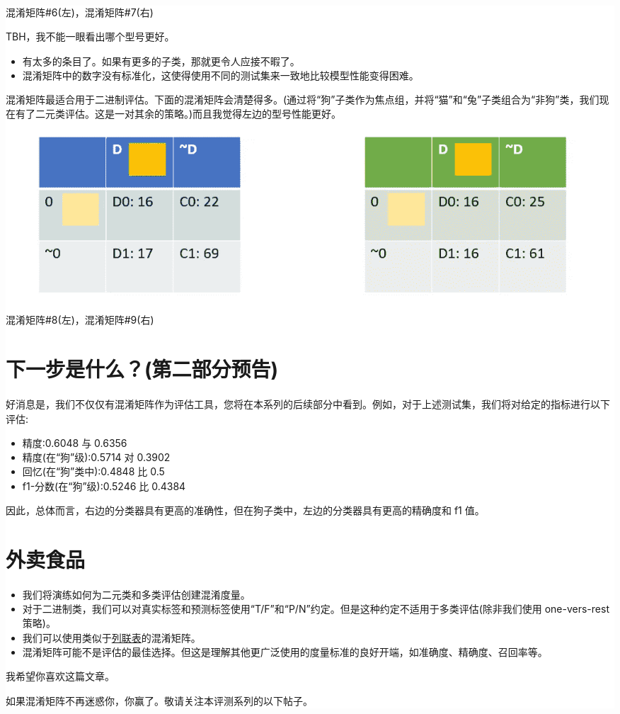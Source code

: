 混淆矩阵#6(左)，混淆矩阵#7(右)

TBH，我不能一眼看出哪个型号更好。

*   有太多的条目了。如果有更多的子类，那就更令人应接不暇了。
*   混淆矩阵中的数字没有标准化，这使得使用不同的测试集来一致地比较模型性能变得困难。

混淆矩阵最适合用于二进制评估。下面的混淆矩阵会清楚得多。(通过将“狗”子类作为焦点组，并将“猫”和“兔”子类组合为“非狗”类，我们现在有了二元类评估。这是一对其余的策略。)而且我觉得左边的型号性能更好。

![](img/7b68d469ac6de5bcb02267f6494be1f2.png)

混淆矩阵#8(左)，混淆矩阵#9(右)

# 下一步是什么？(第二部分预告)

好消息是，我们不仅仅有混淆矩阵作为评估工具，您将在本系列的后续部分中看到。例如，对于上述测试集，我们将对给定的指标进行以下评估:

*   精度:0.6048 与 0.6356
*   精度(在“狗”级):0.5714 对 0.3902
*   回忆(在“狗”类中):0.4848 比 0.5
*   f1-分数(在“狗”级):0.5246 比 0.4384

因此，总体而言，右边的分类器具有更高的准确性，但在狗子类中，左边的分类器具有更高的精确度和 f1 值。

# 外卖食品

*   我们将演练如何为二元类和多类评估创建混淆度量。
*   对于二进制类，我们可以对真实标签和预测标签使用“T/F”和“P/N”约定。但是这种约定不适用于多类评估(除非我们使用 one-vers-rest 策略)。
*   我们可以使用类似于[列联表](https://en.wikipedia.org/wiki/Contingency_table)的混淆矩阵。
*   混淆矩阵可能不是评估的最佳选择。但这是理解其他更广泛使用的度量标准的良好开端，如准确度、精确度、召回率等。

我希望你喜欢这篇文章。

如果混淆矩阵不再迷惑你，你赢了。敬请关注本评测系列的以下帖子。